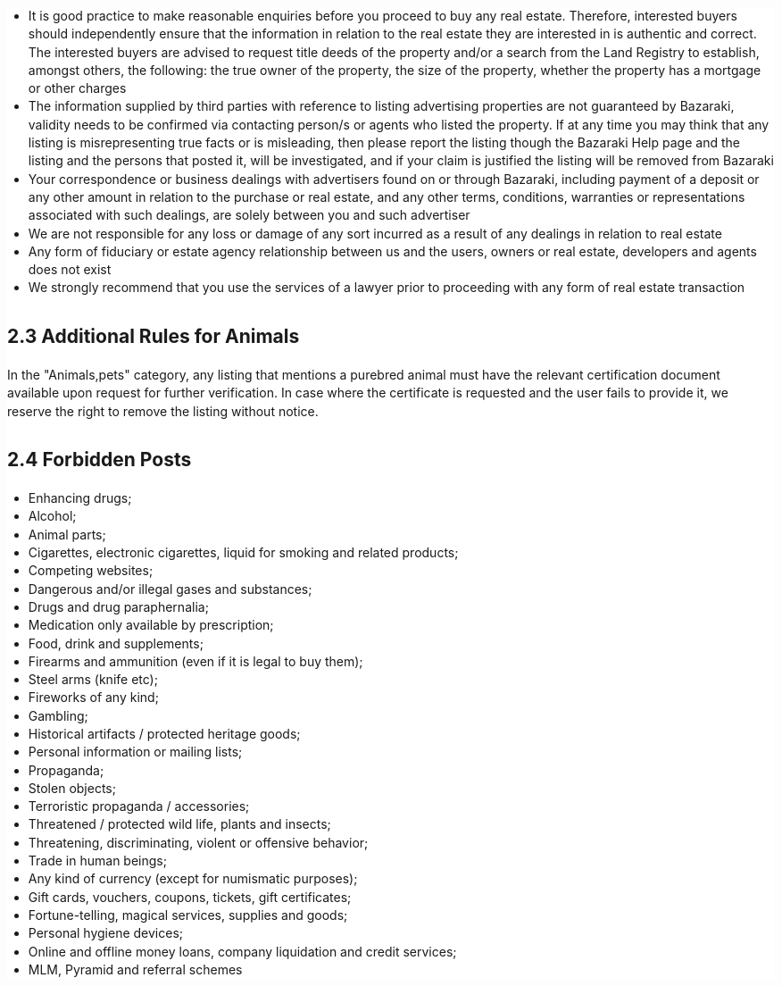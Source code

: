 * It is good practice to make reasonable enquiries before you proceed to buy any real estate. Therefore, interested buyers should independently ensure that the information in relation to the real estate they are interested in is authentic and correct. The interested buyers are advised to request title deeds of the property and/or a search from the Land Registry to establish, amongst others, the following: the true owner of the property, the size of the property, whether the property has a mortgage or other charges
* The information supplied by third parties with reference to listing advertising properties are not guaranteed by Bazaraki, validity needs to be confirmed via contacting person/s or agents who listed the property. If at any time you may think that any listing is misrepresenting true facts or is misleading, then please report the listing though the Bazaraki Help page and the listing and the persons that posted it, will be investigated, and if your claim is justified the listing will be removed from Bazaraki
* Your correspondence or business dealings with advertisers found on or through Bazaraki, including payment of a deposit or any other amount in relation to the purchase or real estate, and any other terms, conditions, warranties or representations associated with such dealings, are solely between you and such advertiser
* We are not responsible for any loss or damage of any sort incurred as a result of any dealings in relation to real estate
* Any form of fiduciary or estate agency relationship between us and the users, owners or real estate, developers and agents does not exist
* We strongly recommend that you use the services of a lawyer prior to proceeding with any form of real estate transaction

2.3 Additional Rules for Animals
--------------------------------

In the "Animals,pets" category, any listing that mentions a purebred animal must have the relevant certification document available upon request for further verification. In case where the certificate is requested and the user fails to provide it, we reserve the right to remove the listing without notice.

2.4 Forbidden Posts
-------------------

* Enhancing drugs;
* Alcohol;
* Animal parts;
* Cigarettes, electronic cigarettes, liquid for smoking and related products;
* Competing websites;
* Dangerous and/or illegal gases and substances;
* Drugs and drug paraphernalia;
* Medication only available by prescription;
* Food, drink and supplements;
* Firearms and ammunition (even if it is legal to buy them);
* Steel arms (knife etc);
* Fireworks of any kind;
* Gambling;
* Historical artifacts / protected heritage goods;
* Personal information or mailing lists;
* Propaganda;
* Stolen objects;
* Terroristic propaganda / accessories;
* Threatened / protected wild life, plants and insects;
* Threatening, discriminating, violent or offensive behavior;
* Trade in human beings;
* Any kind of currency (except for numismatic purposes);
* Gift cards, vouchers, coupons, tickets, gift certificates;
* Fortune-telling, magical services, supplies and goods;
* Personal hygiene devices;
* Online and offline money loans, company liquidation and credit services;
* MLM, Pyramid and referral schemes
